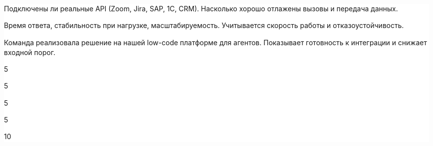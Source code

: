 Подключены ли реальные API (Zoom, Jira,
SAP, 1С, CRM). Насколько хорошо
отлажены вызовы и передача данных.

Время ответа, стабильность при нагрузке,
масштабируемость. Учитывается скорость
работы и отказоустойчивость.

Команда реализовала решение на нашей
low-code платформе для агентов.
Показывает готовность к интеграции и
снижает входной порог.

5

5

5

5

10
